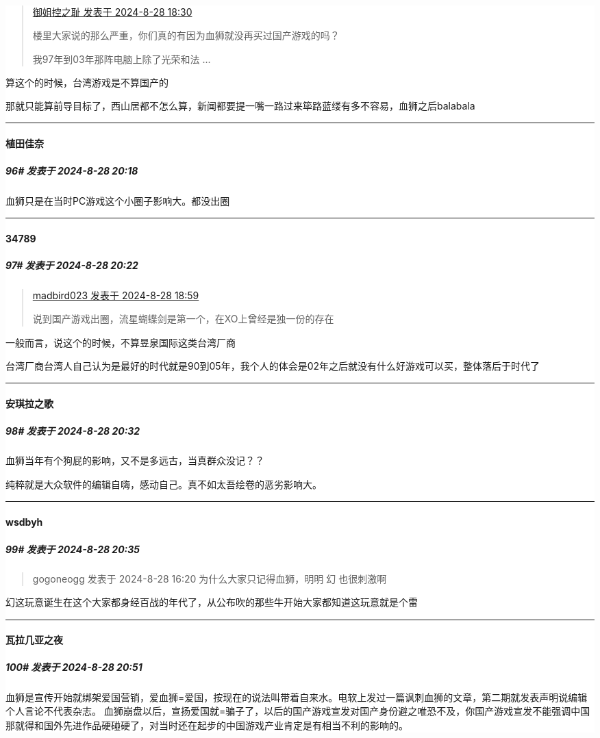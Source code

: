 <blockquote><a href="httphttps://bbs.saraba1st.com/2b/forum.php?mod=redirect&amp;goto=findpost&amp;pid=66045167&amp;ptid=2197025" target="_blank">御姐控之耻 发表于 2024-8-28 18:30</a>

楼里大家说的那么严重，你们真的有因为血狮就没再买过国产游戏的吗？

我97年到03年那阵电脑上除了光荣和法 ...</blockquote>
算这个的时候，台湾游戏是不算国产的

那就只能算前导目标了，西山居都不怎么算，新闻都要提一嘴一路过来筚路蓝缕有多不容易，血狮之后balabala


*****

####  植田佳奈  
##### 96#       发表于 2024-8-28 20:18

血狮只是在当时PC游戏这个小圈子影响大。都没出圈

*****

####  34789  
##### 97#       发表于 2024-8-28 20:22

<blockquote><a href="httphttps://bbs.saraba1st.com/2b/forum.php?mod=redirect&amp;goto=findpost&amp;pid=66045419&amp;ptid=2197025" target="_blank">madbird023 发表于 2024-8-28 18:59</a>

说到国产游戏出圈，流星蝴蝶剑是第一个，在XO上曾经是独一份的存在</blockquote>
一般而言，说这个的时候，不算昱泉国际这类台湾厂商

台湾厂商台湾人自己认为是最好的时代就是90到05年，我个人的体会是02年之后就没有什么好游戏可以买，整体落后于时代了


*****

####  安琪拉之歌  
##### 98#       发表于 2024-8-28 20:32

血狮当年有个狗屁的影响，又不是多远古，当真群众没记？？

纯粹就是大众软件的编辑自嗨，感动自己。真不如太吾绘卷的恶劣影响大。

*****

####  wsdbyh  
##### 99#       发表于 2024-8-28 20:35

<blockquote>gogoneogg 发表于 2024-8-28 16:20
为什么大家只记得血狮，明明 幻 也很刺激啊</blockquote>
幻这玩意诞生在这个大家都身经百战的年代了，从公布吹的那些牛开始大家都知道这玩意就是个雷


*****

####  瓦拉几亚之夜  
##### 100#       发表于 2024-8-28 20:51

血狮是宣传开始就绑架爱国营销，爱血狮=爱国，按现在的说法叫带着自来水。电软上发过一篇讽刺血狮的文章，第二期就发表声明说编辑个人言论不代表杂志。
血狮崩盘以后，宣扬爱国就=骗子了，以后的国产游戏宣发对国产身份避之唯恐不及，你国产游戏宣发不能强调中国那就得和国外先进作品硬碰硬了，对当时还在起步的中国游戏产业肯定是有相当不利的影响的。
